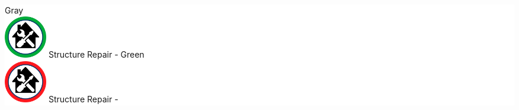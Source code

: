Gray<br><a href='https://github.com/NAPSG/Wildfire-Mitigation-Symbology/blob/main/Mitigation/icons/Mitigation_StructureRepair-green-halo_256x256.svg'><img src='https://raw.githubusercontent.com/NAPSG/Wildfire-Mitigation-Symbology/main/Mitigation/icons/Mitigation_StructureRepair-green-halo_256x256.svg' width='70'></a> Structure Repair - Green<br><a href='https://github.com/NAPSG/Wildfire-Mitigation-Symbology/blob/main/Mitigation/icons/Mitigation_StructureRepair-red-halo_256x256.svg'><img src='https://raw.githubusercontent.com/NAPSG/Wildfire-Mitigation-Symbology/main/Mitigation/icons/Mitigation_StructureRepair-red-halo_256x256.svg' width='70'></a> Structure Repair -